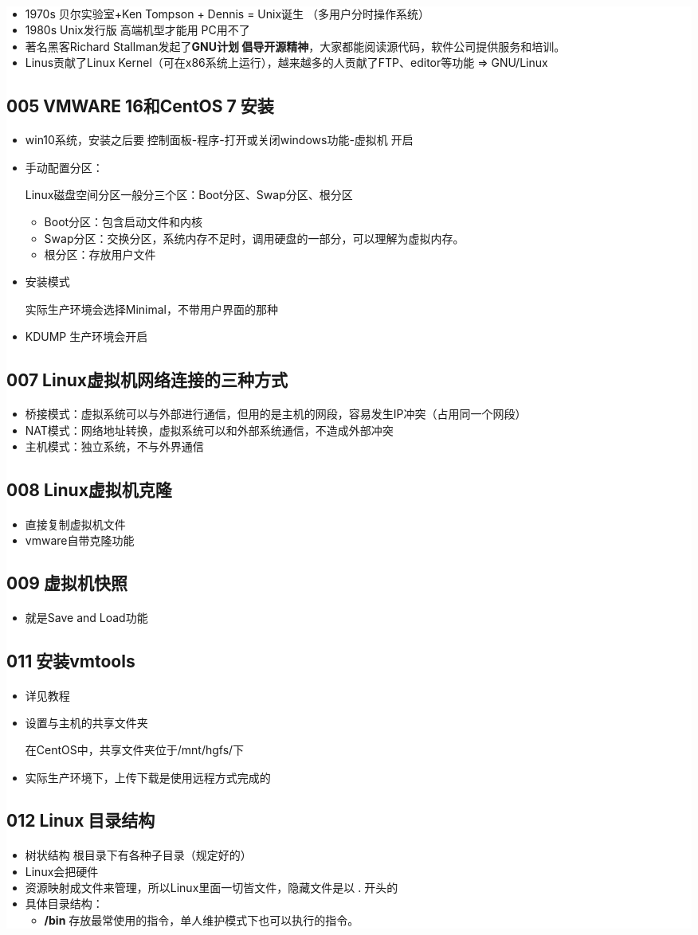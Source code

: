 -  1970s 贝尔实验室+Ken Tompson + Dennis = Unix诞生 （多用户分时操作系统）
-  1980s Unix发行版 高端机型才能用 PC用不了
-  著名黑客Richard Stallman发起了**GNU计划 倡导开源精神**，大家都能阅读源代码，软件公司提供服务和培训。
-  Linus贡献了Linux Kernel（可在x86系统上运行），越来越多的人贡献了FTP、editor等功能 => GNU/Linux

## 005 VMWARE 16和CentOS 7 安装

- win10系统，安装之后要 控制面板-程序-打开或关闭windows功能-虚拟机 开启

- 手动配置分区：

  Linux磁盘空间分区一般分三个区：Boot分区、Swap分区、根分区 

  - Boot分区：包含启动文件和内核
  - Swap分区：交换分区，系统内存不足时，调用硬盘的一部分，可以理解为虚拟内存。
  - 根分区：存放用户文件

- 安装模式

  实际生产环境会选择Minimal，不带用户界面的那种

- KDUMP 生产环境会开启 

## 007 Linux虚拟机网络连接的三种方式

- 桥接模式：虚拟系统可以与外部进行通信，但用的是主机的网段，容易发生IP冲突（占用同一个网段）
- NAT模式：网络地址转换，虚拟系统可以和外部系统通信，不造成外部冲突 
- 主机模式：独立系统，不与外界通信 

## 008 Linux虚拟机克隆

- 直接复制虚拟机文件
- vmware自带克隆功能

## 009 虚拟机快照

- 就是Save and Load功能

## 011 安装vmtools

- 详见教程

- 设置与主机的共享文件夹

  在CentOS中，共享文件夹位于/mnt/hgfs/下

- 实际生产环境下，上传下载是使用远程方式完成的

## 012 Linux 目录结构

- 树状结构 根目录下有各种子目录（规定好的）
- Linux会把硬件
- 资源映射成文件来管理，所以Linux里面一切皆文件，隐藏文件是以 . 开头的
- 具体目录结构：
  - **/bin** 存放最常使用的指令，单人维护模式下也可以执行的指令。
  